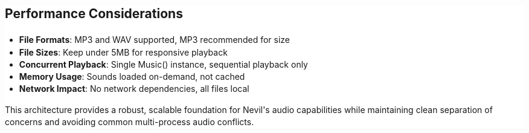 ## Performance Considerations

- **File Formats**: MP3 and WAV supported, MP3 recommended for size
- **File Sizes**: Keep under 5MB for responsive playback
- **Concurrent Playback**: Single Music() instance, sequential playback only
- **Memory Usage**: Sounds loaded on-demand, not cached
- **Network Impact**: No network dependencies, all files local

This architecture provides a robust, scalable foundation for Nevil's audio capabilities while maintaining clean separation of concerns and avoiding common multi-process audio conflicts.